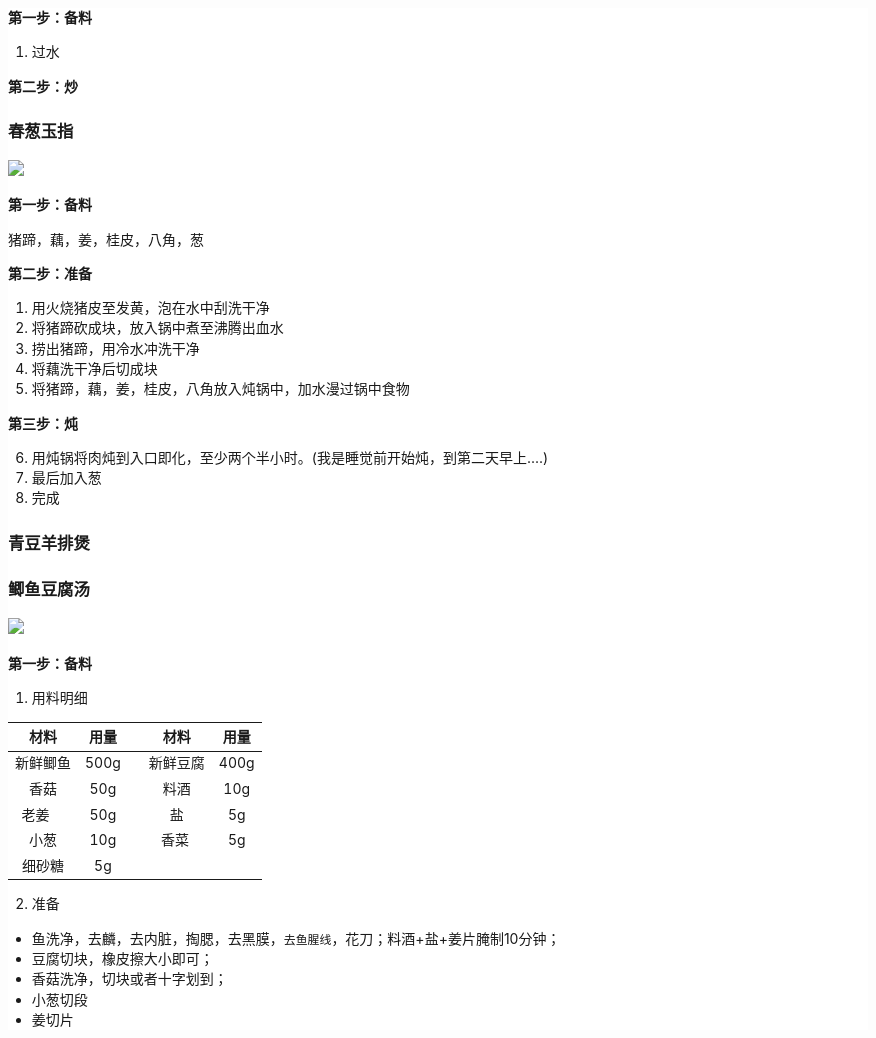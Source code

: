 **第一步：备料**

1. 过水

**第二步：炒**

### 春葱玉指

![](https://wx2.sinaimg.cn/mw690/7709ac50gy1forv635hphj20qo0yb456.jpg)

**第一步：备料**

猪蹄，藕，姜，桂皮，八角，葱

**第二步：准备**

1. 用火烧猪皮至发黄，泡在水中刮洗干净
2. 将猪蹄砍成块，放入锅中煮至沸腾出血水
3. 捞出猪蹄，用冷水冲洗干净
4. 将藕洗干净后切成块
5. 将猪蹄，藕，姜，桂皮，八角放入炖锅中，加水漫过锅中食物

**第三步：炖**

6. 用炖锅将肉炖到入口即化，至少两个半小时。(我是睡觉前开始炖，到第二天早上....)
7. 最后加入葱
8. 完成

### 青豆羊排煲

### 鲫鱼豆腐汤

![](http://wx2.sinaimg.cn/large/7171171cgy1fpg47v4tsnj21400u0jv4.jpg)

**第一步：备料**

1. 用料明细

| 材料 | 用量 | | 材料 | 用量 |
|:--------:|:---:|:-:|:------:|:--:|
| 新鲜鲫鱼 | 500g || 新鲜豆腐 | 400g |
| 香菇     | 50g  || 料酒 |10g|
| 老姜     | 50g  || 盐 |5g |
| 小葱  | 10g || 香菜  | 5g |
| 细砂糖  | 5g |

2. 准备
  - 鱼洗净，去麟，去内脏，掏腮，去黑膜，`去鱼腥线`，花刀；料酒+盐+姜片腌制10分钟；
  - 豆腐切块，橡皮擦大小即可；
  - 香菇洗净，切块或者十字划到；
  - 小葱切段
  - 姜切片
